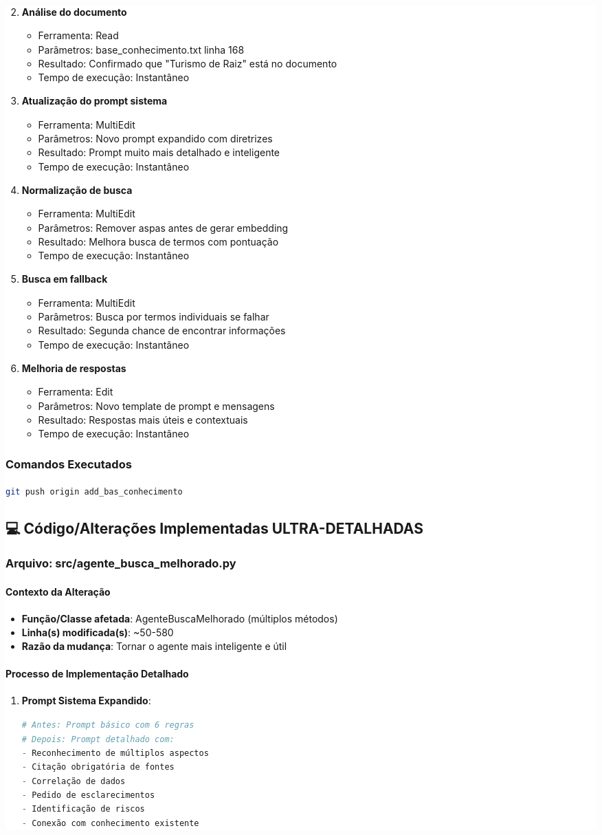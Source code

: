 2. **Análise do documento**
   - Ferramenta: Read
   - Parâmetros: base_conhecimento.txt linha 168
   - Resultado: Confirmado que "Turismo de Raiz" está no documento
   - Tempo de execução: Instantâneo

3. **Atualização do prompt sistema**
   - Ferramenta: MultiEdit
   - Parâmetros: Novo prompt expandido com diretrizes
   - Resultado: Prompt muito mais detalhado e inteligente
   - Tempo de execução: Instantâneo

4. **Normalização de busca**
   - Ferramenta: MultiEdit
   - Parâmetros: Remover aspas antes de gerar embedding
   - Resultado: Melhora busca de termos com pontuação
   - Tempo de execução: Instantâneo

5. **Busca em fallback**
   - Ferramenta: MultiEdit
   - Parâmetros: Busca por termos individuais se falhar
   - Resultado: Segunda chance de encontrar informações
   - Tempo de execução: Instantâneo

6. **Melhoria de respostas**
   - Ferramenta: Edit
   - Parâmetros: Novo template de prompt e mensagens
   - Resultado: Respostas mais úteis e contextuais
   - Tempo de execução: Instantâneo

### Comandos Executados
```bash
git push origin add_bas_conhecimento
```

## 💻 Código/Alterações Implementadas ULTRA-DETALHADAS
### Arquivo: src/agente_busca_melhorado.py

#### Contexto da Alteração
- **Função/Classe afetada**: AgenteBuscaMelhorado (múltiplos métodos)
- **Linha(s) modificada(s)**: ~50-580
- **Razão da mudança**: Tornar o agente mais inteligente e útil

#### Processo de Implementação Detalhado
1. **Prompt Sistema Expandido**:
   ```python
   # Antes: Prompt básico com 6 regras
   # Depois: Prompt detalhado com:
   - Reconhecimento de múltiplos aspectos
   - Citação obrigatória de fontes
   - Correlação de dados
   - Pedido de esclarecimentos
   - Identificação de riscos
   - Conexão com conhecimento existente
   ```
